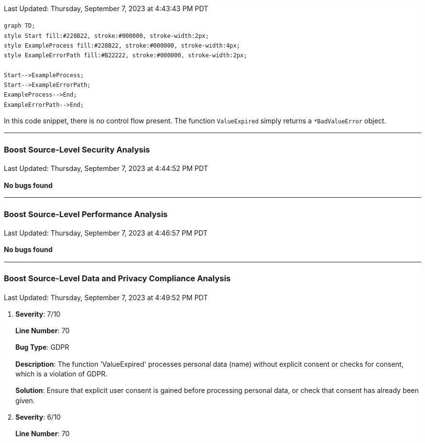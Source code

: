 Last Updated: Thursday, September 7, 2023 at 4:43:43 PM PDT

```mermaid
graph TD;
style Start fill:#228B22, stroke:#000000, stroke-width:2px;
style ExampleProcess fill:#228B22, stroke:#000000, stroke-width:4px;
style ExampleErrorPath fill:#B22222, stroke:#000000, stroke-width:2px;

Start-->ExampleProcess;
Start-->ExampleErrorPath;
ExampleProcess-->End;
ExampleErrorPath-->End;
```

In this code snippet, there is no control flow present. The function `ValueExpired` simply returns a `*BadValueError` object.



---

### Boost Source-Level Security Analysis

Last Updated: Thursday, September 7, 2023 at 4:44:52 PM PDT

**No bugs found**



---

### Boost Source-Level Performance Analysis

Last Updated: Thursday, September 7, 2023 at 4:46:57 PM PDT

**No bugs found**



---

### Boost Source-Level Data and Privacy Compliance Analysis

Last Updated: Thursday, September 7, 2023 at 4:49:52 PM PDT

1. **Severity**: 7/10

   **Line Number**: 70

   **Bug Type**: GDPR

   **Description**: The function 'ValueExpired' processes personal data (name) without explicit consent or checks for consent, which is a violation of GDPR.

   **Solution**: Ensure that explicit user consent is gained before processing personal data, or check that consent has already been given.


2. **Severity**: 6/10

   **Line Number**: 70
